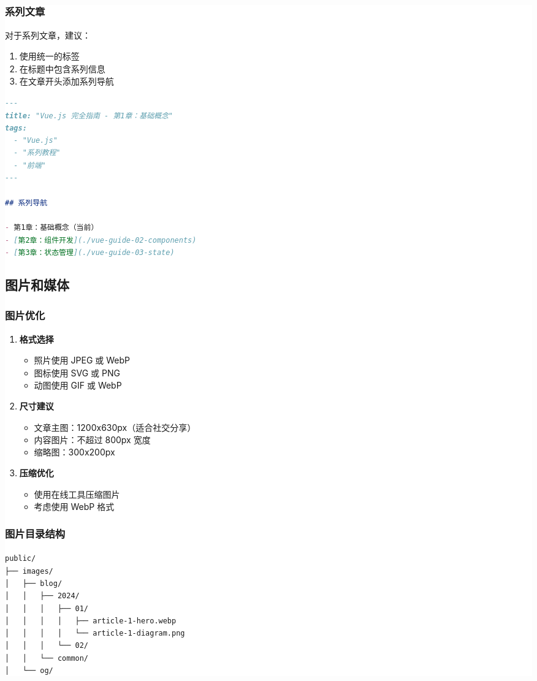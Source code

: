 ### 系列文章

对于系列文章，建议：

1. 使用统一的标签
2. 在标题中包含系列信息
3. 在文章开头添加系列导航

```markdown
---
title: "Vue.js 完全指南 - 第1章：基础概念"
tags:
  - "Vue.js"
  - "系列教程"
  - "前端"
---

## 系列导航

- 第1章：基础概念（当前）
- [第2章：组件开发](./vue-guide-02-components)
- [第3章：状态管理](./vue-guide-03-state)
```

## 图片和媒体

### 图片优化

1. **格式选择**
   - 照片使用 JPEG 或 WebP
   - 图标使用 SVG 或 PNG
   - 动图使用 GIF 或 WebP

2. **尺寸建议**
   - 文章主图：1200x630px（适合社交分享）
   - 内容图片：不超过 800px 宽度
   - 缩略图：300x200px

3. **压缩优化**
   - 使用在线工具压缩图片
   - 考虑使用 WebP 格式

### 图片目录结构

```
public/
├── images/
│   ├── blog/
│   │   ├── 2024/
│   │   │   ├── 01/
│   │   │   │   ├── article-1-hero.webp
│   │   │   │   └── article-1-diagram.png
│   │   │   └── 02/
│   │   └── common/
│   └── og/
```
